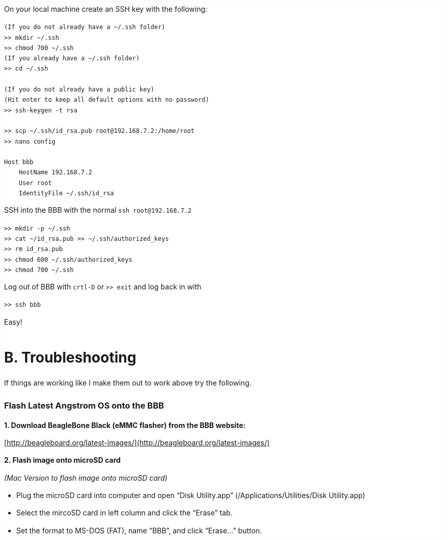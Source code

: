On your local machine create an SSH key with the following:

    (If you do not already have a ~/.ssh folder)
    >> mkdir ~/.ssh
    >> chmod 700 ~/.ssh
    (If you already have a ~/.ssh folder)
    >> cd ~/.ssh

    (If you do not already have a public key)
    (Hit enter to keep all default options with no password)
    >> ssh-keygen -t rsa

    >> scp ~/.ssh/id_rsa.pub root@192.168.7.2:/home/root
    >> nano config

    Host bbb
        HostName 192.168.7.2
        User root
        IdentityFile ~/.ssh/id_rsa

SSH into the BBB with the normal `ssh root@192.168.7.2`

    >> mkdir -p ~/.ssh
    >> cat ~/id_rsa.pub >> ~/.ssh/authorized_keys
    >> rm id_rsa.pub
    >> chmod 600 ~/.ssh/authorized_keys
    >> chmod 700 ~/.ssh

Log out of BBB with `crtl-D` or `>> exit` and log back in with

    >> ssh bbb

Easy!

# B. Troubleshooting

If things are working like I make them out to work above try the following.

### Flash Latest Angstrom OS onto the BBB

**1. Download BeagleBone Black (eMMC flasher) from the BBB website:**

[http://beagleboard.org/latest-images/](http://beagleboard.org/latest-images/)

**2. Flash image onto microSD card**

_(Mac Version to flash image onto microSD card)_

* Plug the microSD card into computer and open “Disk Utility.app” (/Applications/Utilities/Disk Utility.app)

* Select the mircoSD card in left column and click the “Erase” tab.
* Set the format to MS-DOS (FAT), name “BBB”, and click “Erase…” button.
